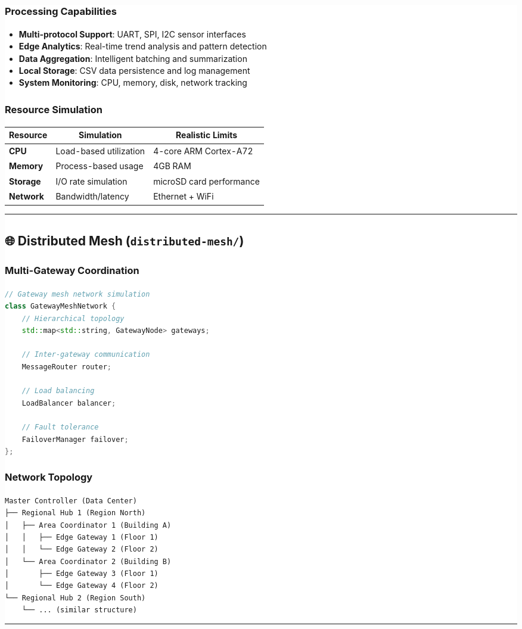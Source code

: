 ### **Processing Capabilities**
- **Multi-protocol Support**: UART, SPI, I2C sensor interfaces
- **Edge Analytics**: Real-time trend analysis and pattern detection
- **Data Aggregation**: Intelligent batching and summarization
- **Local Storage**: CSV data persistence and log management
- **System Monitoring**: CPU, memory, disk, network tracking

### **Resource Simulation**
| **Resource** | **Simulation** | **Realistic Limits** |
|--------------|----------------|----------------------|
| **CPU** | Load-based utilization | 4-core ARM Cortex-A72 |
| **Memory** | Process-based usage | 4GB RAM |
| **Storage** | I/O rate simulation | microSD card performance |
| **Network** | Bandwidth/latency | Ethernet + WiFi |

---

## 🌐 Distributed Mesh (`distributed-mesh/`)

### **Multi-Gateway Coordination**
```cpp
// Gateway mesh network simulation
class GatewayMeshNetwork {
    // Hierarchical topology
    std::map<std::string, GatewayNode> gateways;
    
    // Inter-gateway communication
    MessageRouter router;
    
    // Load balancing
    LoadBalancer balancer;
    
    // Fault tolerance
    FailoverManager failover;
};
```

### **Network Topology**
```
Master Controller (Data Center)
├── Regional Hub 1 (Region North)
│   ├── Area Coordinator 1 (Building A)
│   │   ├── Edge Gateway 1 (Floor 1)
│   │   └── Edge Gateway 2 (Floor 2)
│   └── Area Coordinator 2 (Building B)
│       ├── Edge Gateway 3 (Floor 1)
│       └── Edge Gateway 4 (Floor 2)
└── Regional Hub 2 (Region South)
    └── ... (similar structure)
```

---